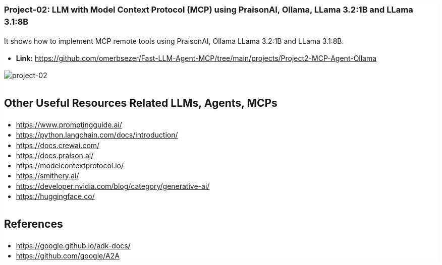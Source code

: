 ### Project-02: LLM with Model Context Protocol (MCP) using PraisonAI, Ollama, LLama 3.2:1B and LLama 3.1:8B <a name="localllm-mcp-praisonai"></a>
It shows how to implement MCP remote tools using PraisonAI, Ollama LLama 3.2:1B and LLama 3.1:8B.

- **Link:** https://github.com/omerbsezer/Fast-LLM-Agent-MCP/tree/main/projects/Project2-MCP-Agent-Ollama

![project-02](https://github.com/omerbsezer/Fast-LLM-Agent-MCP/blob/main/projects/Project2-MCP-Agent-Ollama/gif/serper-ask.gif)

## Other Useful Resources Related LLMs, Agents, MCPs <a name="other-resources"></a>
- https://www.promptingguide.ai/
- https://python.langchain.com/docs/introduction/
- https://docs.crewai.com/
- https://docs.praison.ai/
- https://modelcontextprotocol.io/
- https://smithery.ai/
- https://developer.nvidia.com/blog/category/generative-ai/
- https://huggingface.co/

## References <a name="references"></a>
- https://google.github.io/adk-docs/
- https://github.com/google/A2A
